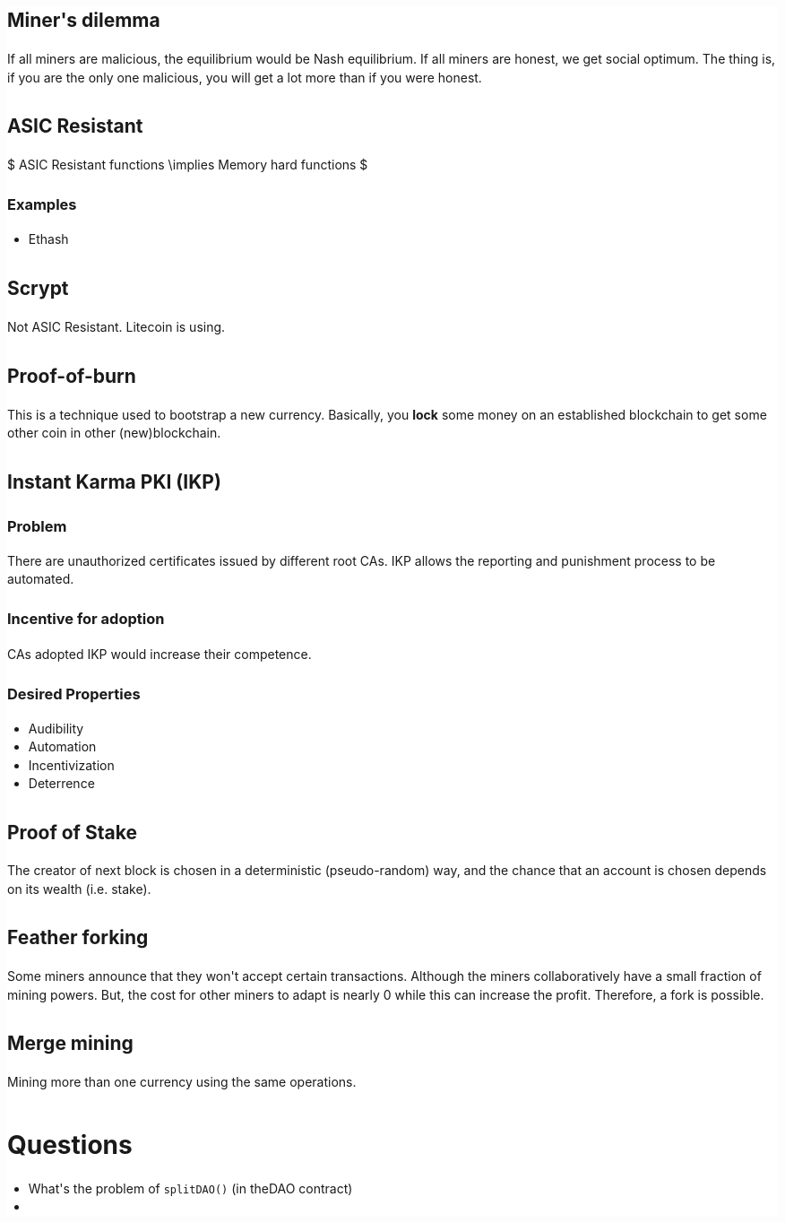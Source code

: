 ## Miner's dilemma

If all miners are malicious, the equilibrium would be Nash equilibrium. If all miners are honest, we get social optimum. The thing is, if you are the only one malicious, you will get a lot more than if you were honest.

## ASIC Resistant

$ ASIC Resistant functions \implies Memory hard functions $

### Examples
- Ethash

## Scrypt

Not ASIC Resistant.
Litecoin is using.

## Proof-of-burn

This is a technique used to bootstrap a new currency. Basically, you **lock** some money on an established blockchain to get some other coin in other (new)blockchain.

## Instant Karma PKI (IKP)

### Problem

There are unauthorized certificates issued by different root CAs. IKP allows the reporting and punishment process to be automated.

### Incentive for adoption

CAs adopted IKP would increase their competence.

### Desired Properties
- Audibility
- Automation
- Incentivization
- Deterrence

## Proof of Stake

The creator of next block is chosen in a deterministic (pseudo-random) way, and the chance that an account is chosen depends on its wealth (i.e. stake).

## Feather forking

Some miners announce that they won't accept certain transactions. Although the miners collaboratively have a small fraction of mining powers. But, the cost for other miners to adapt is nearly 0 while this can increase the profit. Therefore, a fork is possible. 

## Merge mining

Mining more than one currency using the same operations.

# Questions
- What's the problem of `splitDAO()` (in theDAO contract)
- 